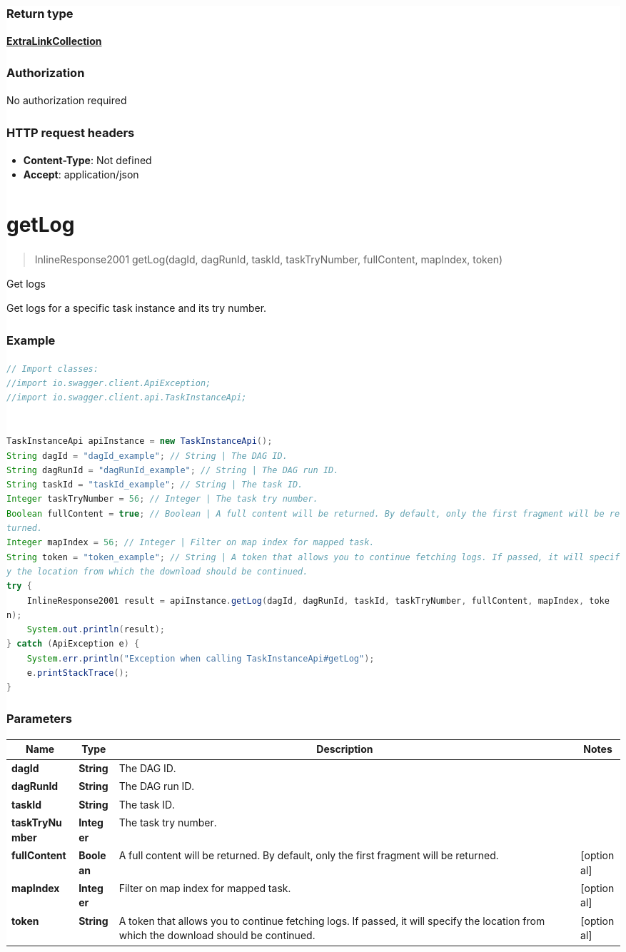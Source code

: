 ### Return type

[**ExtraLinkCollection**](ExtraLinkCollection.md)

### Authorization

No authorization required

### HTTP request headers

 - **Content-Type**: Not defined
 - **Accept**: application/json

<a name="getLog"></a>
# **getLog**
> InlineResponse2001 getLog(dagId, dagRunId, taskId, taskTryNumber, fullContent, mapIndex, token)

Get logs

Get logs for a specific task instance and its try number.

### Example
```java
// Import classes:
//import io.swagger.client.ApiException;
//import io.swagger.client.api.TaskInstanceApi;


TaskInstanceApi apiInstance = new TaskInstanceApi();
String dagId = "dagId_example"; // String | The DAG ID.
String dagRunId = "dagRunId_example"; // String | The DAG run ID.
String taskId = "taskId_example"; // String | The task ID.
Integer taskTryNumber = 56; // Integer | The task try number.
Boolean fullContent = true; // Boolean | A full content will be returned. By default, only the first fragment will be returned. 
Integer mapIndex = 56; // Integer | Filter on map index for mapped task.
String token = "token_example"; // String | A token that allows you to continue fetching logs. If passed, it will specify the location from which the download should be continued. 
try {
    InlineResponse2001 result = apiInstance.getLog(dagId, dagRunId, taskId, taskTryNumber, fullContent, mapIndex, token);
    System.out.println(result);
} catch (ApiException e) {
    System.err.println("Exception when calling TaskInstanceApi#getLog");
    e.printStackTrace();
}
```

### Parameters

| Name              | Type        | Description                                                                                                                             | Notes      |
|-------------------|-------------|-----------------------------------------------------------------------------------------------------------------------------------------|------------|
| **dagId**         | **String**  | The DAG ID.                                                                                                                             |            |
| **dagRunId**      | **String**  | The DAG run ID.                                                                                                                         |            |
| **taskId**        | **String**  | The task ID.                                                                                                                            |            |
| **taskTryNumber** | **Integer** | The task try number.                                                                                                                    |            |
| **fullContent**   | **Boolean** | A full content will be returned. By default, only the first fragment will be returned.                                                  | [optional] |
| **mapIndex**      | **Integer** | Filter on map index for mapped task.                                                                                                    | [optional] |
| **token**         | **String**  | A token that allows you to continue fetching logs. If passed, it will specify the location from which the download should be continued. | [optional] |